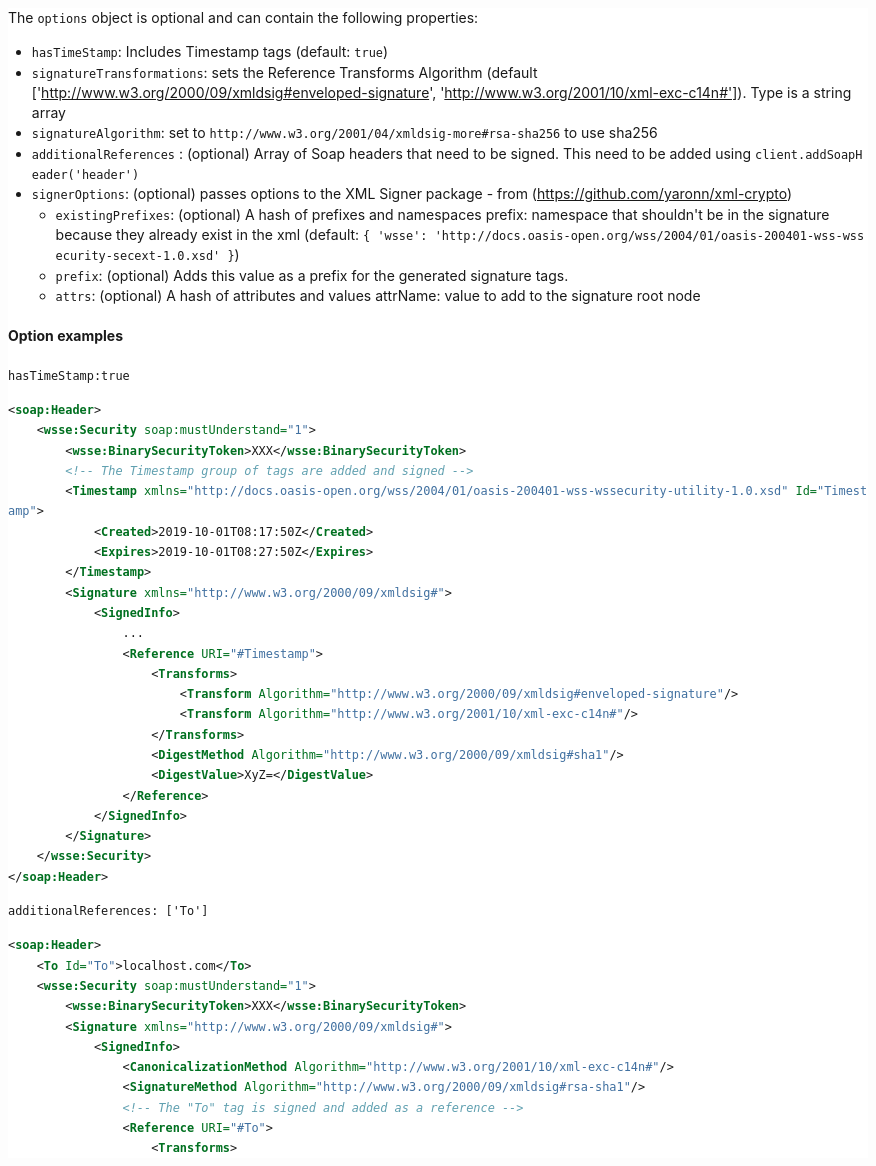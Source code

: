 ``` javascript
```

The `options` object is optional and can contain the following properties:
* `hasTimeStamp`: Includes Timestamp tags (default: `true`)
* `signatureTransformations`: sets the Reference Transforms Algorithm (default ['http://www.w3.org/2000/09/xmldsig#enveloped-signature', 'http://www.w3.org/2001/10/xml-exc-c14n#']). Type is a string array
* `signatureAlgorithm`: set to `http://www.w3.org/2001/04/xmldsig-more#rsa-sha256` to use sha256
* `additionalReferences` : (optional) Array of Soap headers that need to be signed.  This need to be added using `client.addSoapHeader('header')`
* `signerOptions`: (optional) passes options to the XML Signer package - from (https://github.com/yaronn/xml-crypto)
  * `existingPrefixes`: (optional) A hash of prefixes and namespaces prefix: namespace that shouldn't be in the signature because they already exist in the xml (default: `{ 'wsse': 'http://docs.oasis-open.org/wss/2004/01/oasis-200401-wss-wssecurity-secext-1.0.xsd' }`)
  * `prefix`: (optional) Adds this value as a prefix for the generated signature tags.
  * `attrs`: (optional) A hash of attributes and values attrName: value to add to the signature root node

#### Option examples

`hasTimeStamp:true`

``` xml
<soap:Header>
    <wsse:Security soap:mustUnderstand="1">
        <wsse:BinarySecurityToken>XXX</wsse:BinarySecurityToken>
        <!-- The Timestamp group of tags are added and signed -->
        <Timestamp xmlns="http://docs.oasis-open.org/wss/2004/01/oasis-200401-wss-wssecurity-utility-1.0.xsd" Id="Timestamp">
            <Created>2019-10-01T08:17:50Z</Created>
            <Expires>2019-10-01T08:27:50Z</Expires>
        </Timestamp>
        <Signature xmlns="http://www.w3.org/2000/09/xmldsig#">
            <SignedInfo>
                ...
                <Reference URI="#Timestamp">
                    <Transforms>
                        <Transform Algorithm="http://www.w3.org/2000/09/xmldsig#enveloped-signature"/>
                        <Transform Algorithm="http://www.w3.org/2001/10/xml-exc-c14n#"/>
                    </Transforms>
                    <DigestMethod Algorithm="http://www.w3.org/2000/09/xmldsig#sha1"/>
                    <DigestValue>XyZ=</DigestValue>
                </Reference>
            </SignedInfo>
        </Signature>
    </wsse:Security>
</soap:Header>
```

`additionalReferences: ['To']`
``` XML
<soap:Header>
    <To Id="To">localhost.com</To>
    <wsse:Security soap:mustUnderstand="1">
        <wsse:BinarySecurityToken>XXX</wsse:BinarySecurityToken>
        <Signature xmlns="http://www.w3.org/2000/09/xmldsig#">
            <SignedInfo>
                <CanonicalizationMethod Algorithm="http://www.w3.org/2001/10/xml-exc-c14n#"/>
                <SignatureMethod Algorithm="http://www.w3.org/2000/09/xmldsig#rsa-sha1"/>
                <!-- The "To" tag is signed and added as a reference -->
                <Reference URI="#To">
                    <Transforms>
```

[downloads-image]: http://img.shields.io/npm/dm/soap.svg
[npm-url]: https://npmjs.org/package/soap
[npm-image]: http://img.shields.io/npm/v/soap.svg
[travis-url]: https://travis-ci.org/vpulim/node-soap
[travis-image]: http://img.shields.io/travis/vpulim/node-soap.svg
[gitter-url]: https://gitter.im/vpulim/node-soap
[gitter-image]: https://badges.gitter.im/vpulim/node-soap.png
[coveralls-url]: https://coveralls.io/r/vpulim/node-soap
[coveralls-image]: http://img.shields.io/coveralls/vpulim/node-soap/master.svg